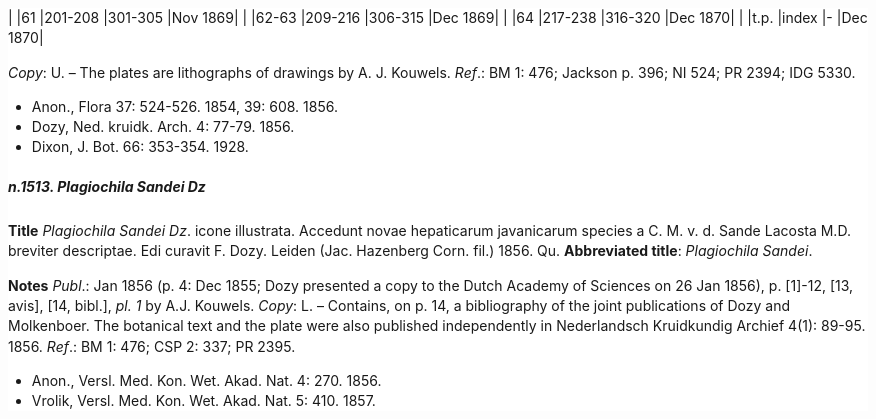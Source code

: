|	|61	|201-208	|301-305	|Nov 1869|
|	|62-63	|209-216	|306-315	|Dec 1869|
|	|64	|217-238	|316-320	|Dec 1870|
|	|t.p.	|index	|-	|Dec 1870|

*Copy*: U. – The plates are lithographs of drawings by A. J. Kouwels.
*Ref*.: BM 1: 476; Jackson p. 396; NI 524; PR 2394; IDG 5330.
- Anon., Flora 37: 524-526. 1854, 39: 608. 1856.
- Dozy, Ned. kruidk. Arch. 4: 77-79. 1856.
- Dixon, J. Bot. 66: 353-354. 1928.

##### n.1513. Plagiochila Sandei Dz

**Title**
*Plagiochila Sandei Dz*. icone illustrata. Accedunt novae hepaticarum javanicarum species a C. M. v. d. Sande Lacosta M.D. breviter descriptae. Edi curavit F. Dozy. Leiden (Jac. Hazenberg Corn. fil.) 1856. Qu.
**Abbreviated title**: *Plagiochila Sandei*.

**Notes**
*Publ*.: Jan 1856 (p. 4: Dec 1855; Dozy presented a copy to the Dutch Academy of Sciences on 26 Jan 1856), p. \[1\]-12, \[13, avis\], \[14, bibl.\], *pl. 1* by A.J. Kouwels.
*Copy*: L. – Contains, on p. 14, a bibliography of the joint publications of Dozy and Molkenboer. The botanical text and the plate were also published independently in Nederlandsch Kruidkundig Archief 4(1): 89-95. 1856.
*Ref*.: BM 1: 476; CSP 2: 337; PR 2395.
- Anon., Versl. Med. Kon. Wet. Akad. Nat. 4: 270. 1856.
- Vrolik, Versl. Med. Kon. Wet. Akad. Nat. 5: 410. 1857.


